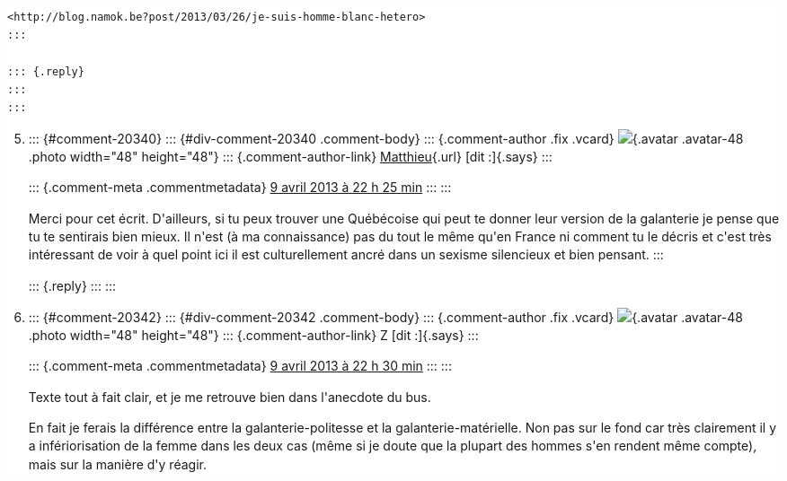     <http://blog.namok.be?post/2013/03/26/je-suis-homme-blanc-hetero>
    :::

    ::: {.reply}
    :::
    :::

5.  ::: {#comment-20340}
    ::: {#div-comment-20340 .comment-body}
    ::: {.comment-author .fix .vcard}
    ![](http://0.gravatar.com/avatar/8a349a92aaa2b8689659b1227d1a7304?s=48&d=http%3A%2F%2F0.gravatar.com%2Favatar%2Fad516503a11cd5ca435acc9bb6523536%3Fs%3D48&r=G){.avatar
    .avatar-48 .photo width="48" height="48"}
    ::: {.comment-author-link}
    [Matthieu](http://matthieublanco.fr){.url} [dit :]{.says}
    :::

    ::: {.comment-meta .commentmetadata}
    [9 avril 2013 à 22 h 25
    min](http://www.crepegeorgette.com/2013/04/09/galanterie-sexisme/#comment-20340)
    :::
    :::

    Merci pour cet écrit. D\'ailleurs, si tu peux trouver une Québécoise
    qui peut te donner leur version de la galanterie je pense que tu te
    sentirais bien mieux. Il n\'est (à ma connaissance) pas du tout le
    même qu\'en France ni comment tu le décris et c\'est très
    intéressant de voir à quel point ici il est culturellement ancré
    dans un sexisme silencieux et bien pensant.
    :::

    ::: {.reply}
    :::
    :::

6.  ::: {#comment-20342}
    ::: {#div-comment-20342 .comment-body}
    ::: {.comment-author .fix .vcard}
    ![](http://1.gravatar.com/avatar/f0bd25ddf6269cef1656bf616f36a9cf?s=48&d=http%3A%2F%2F1.gravatar.com%2Favatar%2Fad516503a11cd5ca435acc9bb6523536%3Fs%3D48&r=G){.avatar
    .avatar-48 .photo width="48" height="48"}
    ::: {.comment-author-link}
    Z [dit :]{.says}
    :::

    ::: {.comment-meta .commentmetadata}
    [9 avril 2013 à 22 h 30
    min](http://www.crepegeorgette.com/2013/04/09/galanterie-sexisme/#comment-20342)
    :::
    :::

    Texte tout à fait clair, et je me retrouve bien dans l\'anecdote du
    bus.

    En fait je ferais la différence entre la galanterie-politesse et la
    galanterie-matérielle. Non pas sur le fond car très clairement il y
    a infériorisation de la femme dans les deux cas (même si je doute
    que la plupart des hommes s\'en rendent même compte), mais sur la
    manière d\'y réagir.
